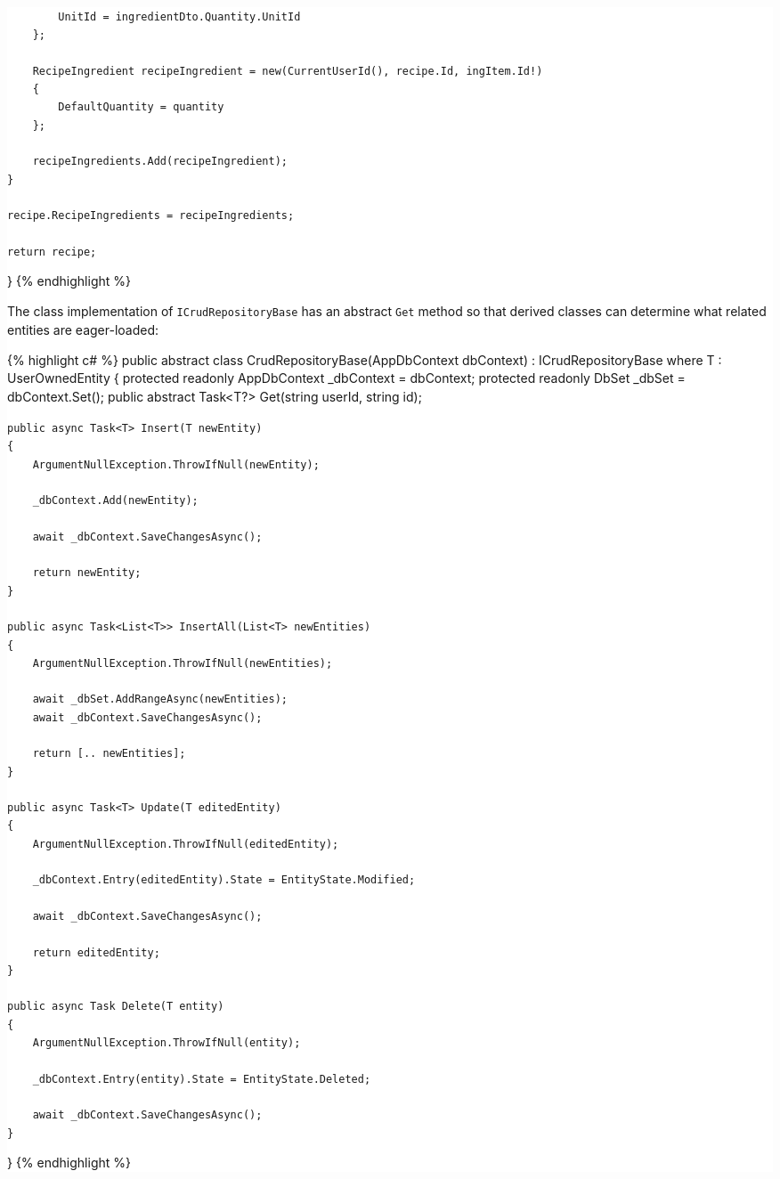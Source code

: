             UnitId = ingredientDto.Quantity.UnitId
        };

        RecipeIngredient recipeIngredient = new(CurrentUserId(), recipe.Id, ingItem.Id!)
        {
            DefaultQuantity = quantity
        };

        recipeIngredients.Add(recipeIngredient);
    }

    recipe.RecipeIngredients = recipeIngredients;

    return recipe;
}
{% endhighlight %}

The class implementation of `ICrudRepositoryBase` has an abstract `Get` method so that derived classes can determine what related entities are eager-loaded:

{% highlight c# %}
public abstract class CrudRepositoryBase<T>(AppDbContext dbContext)
                                : ICrudRepositoryBase<T>
                                            where T : UserOwnedEntity
{
    protected readonly AppDbContext _dbContext = dbContext;
    protected readonly DbSet<T> _dbSet = dbContext.Set<T>();
    public abstract Task<T?> Get(string userId, string id);

    public async Task<T> Insert(T newEntity)
    {
        ArgumentNullException.ThrowIfNull(newEntity);

        _dbContext.Add(newEntity);

        await _dbContext.SaveChangesAsync();

        return newEntity;
    }

    public async Task<List<T>> InsertAll(List<T> newEntities)
    {
        ArgumentNullException.ThrowIfNull(newEntities);

        await _dbSet.AddRangeAsync(newEntities);
        await _dbContext.SaveChangesAsync();

        return [.. newEntities];
    }

    public async Task<T> Update(T editedEntity)
    {
        ArgumentNullException.ThrowIfNull(editedEntity);

        _dbContext.Entry(editedEntity).State = EntityState.Modified;

        await _dbContext.SaveChangesAsync();

        return editedEntity;
    }

    public async Task Delete(T entity)
    {
        ArgumentNullException.ThrowIfNull(entity);

        _dbContext.Entry(entity).State = EntityState.Deleted;

        await _dbContext.SaveChangesAsync();
    }
}
{% endhighlight %} 
